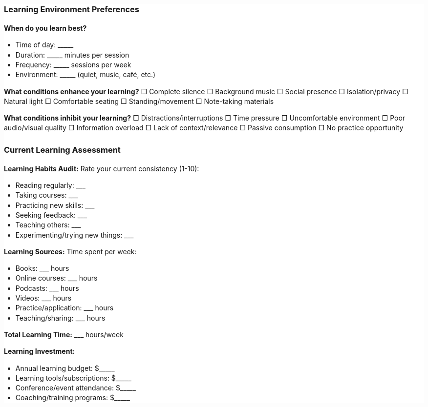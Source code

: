 ### Learning Environment Preferences

**When do you learn best?**
- Time of day: _____
- Duration: _____ minutes per session
- Frequency: _____ sessions per week
- Environment: _____ (quiet, music, café, etc.)

**What conditions enhance your learning?**
□ Complete silence
□ Background music
□ Social presence
□ Isolation/privacy
□ Natural light
□ Comfortable seating
□ Standing/movement
□ Note-taking materials

**What conditions inhibit your learning?**
□ Distractions/interruptions
□ Time pressure
□ Uncomfortable environment
□ Poor audio/visual quality
□ Information overload
□ Lack of context/relevance
□ Passive consumption
□ No practice opportunity

### Current Learning Assessment

**Learning Habits Audit:**
Rate your current consistency (1-10):
- Reading regularly: ___
- Taking courses: ___
- Practicing new skills: ___
- Seeking feedback: ___
- Teaching others: ___
- Experimenting/trying new things: ___

**Learning Sources:**
Time spent per week:
- Books: ___ hours
- Online courses: ___ hours
- Podcasts: ___ hours
- Videos: ___ hours
- Practice/application: ___ hours
- Teaching/sharing: ___ hours

**Total Learning Time:** ___ hours/week

**Learning Investment:**
- Annual learning budget: $_____
- Learning tools/subscriptions: $_____
- Conference/event attendance: $_____
- Coaching/training programs: $_____

